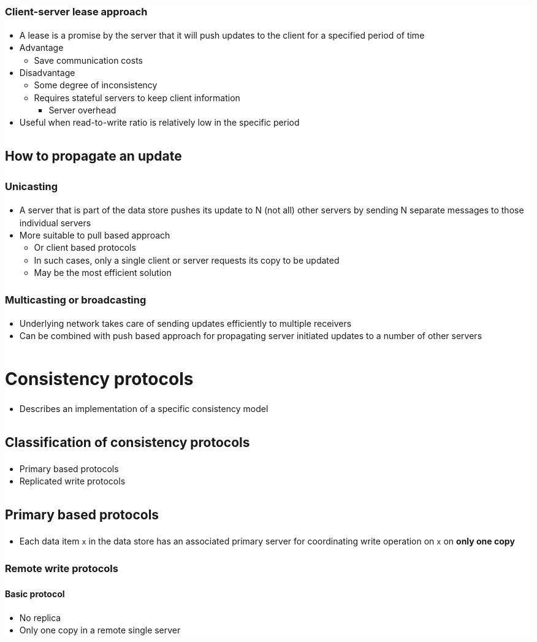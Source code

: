 ### Client-server lease approach

- A lease is a promise by the server that it will push updates to the client for a specified period of time
- Advantage
  - Save communication costs
- Disadvantage
  - Some degree of inconsistency
  - Requires stateful servers to keep client information
    - Server overhead
- Useful when read-to-write ratio is relatively low in the specific period

## How to propagate an update

### Unicasting

- A server that is part of the data store pushes its update to N (not all) other servers by sending N separate messages to those individual servers
- More suitable to pull based approach
  - Or client based protocols
  - In such cases, only a single client or server requests its copy to be updated
  - May be the most efficient solution

### Multicasting or broadcasting

- Underlying network takes care of sending updates efficiently to multiple receivers
- Can be combined with push based approach for propagating server initiated updates to a number of other servers

# Consistency protocols

- Describes an implementation of a specific consistency model

## Classification of consistency protocols

- Primary based protocols
- Replicated write protocols

## Primary based protocols

- Each data item `x` in the data store has an associated primary server for coordinating write operation on `x` on **only one copy**

### Remote write protocols

#### Basic protocol

- No replica
- Only one copy in a remote single server
